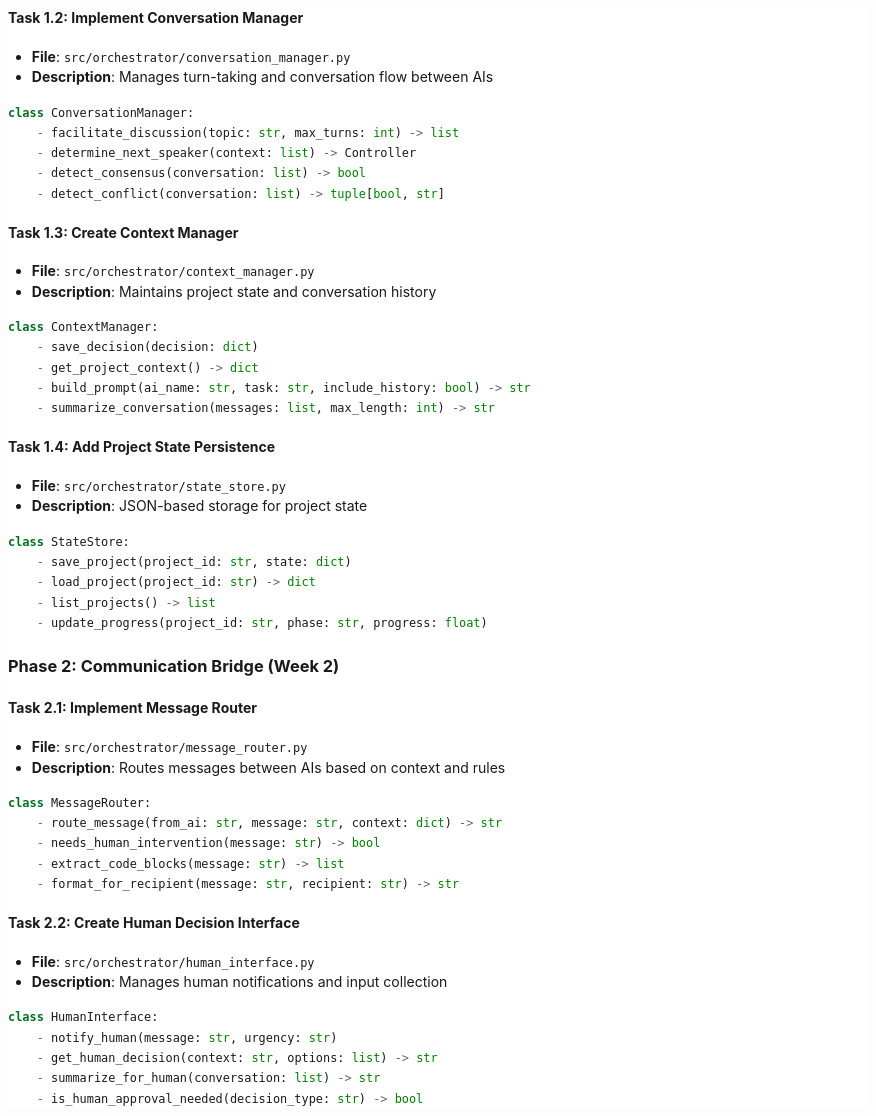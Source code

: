 #### Task 1.2: Implement Conversation Manager
- **File**: `src/orchestrator/conversation_manager.py`
- **Description**: Manages turn-taking and conversation flow between AIs
```python
class ConversationManager:
    - facilitate_discussion(topic: str, max_turns: int) -> list
    - determine_next_speaker(context: list) -> Controller
    - detect_consensus(conversation: list) -> bool
    - detect_conflict(conversation: list) -> tuple[bool, str]
```

#### Task 1.3: Create Context Manager
- **File**: `src/orchestrator/context_manager.py`
- **Description**: Maintains project state and conversation history
```python
class ContextManager:
    - save_decision(decision: dict)
    - get_project_context() -> dict
    - build_prompt(ai_name: str, task: str, include_history: bool) -> str
    - summarize_conversation(messages: list, max_length: int) -> str
```

#### Task 1.4: Add Project State Persistence
- **File**: `src/orchestrator/state_store.py`
- **Description**: JSON-based storage for project state
```python
class StateStore:
    - save_project(project_id: str, state: dict)
    - load_project(project_id: str) -> dict
    - list_projects() -> list
    - update_progress(project_id: str, phase: str, progress: float)
```

### Phase 2: Communication Bridge (Week 2)

#### Task 2.1: Implement Message Router
- **File**: `src/orchestrator/message_router.py`
- **Description**: Routes messages between AIs based on context and rules
```python
class MessageRouter:
    - route_message(from_ai: str, message: str, context: dict) -> str
    - needs_human_intervention(message: str) -> bool
    - extract_code_blocks(message: str) -> list
    - format_for_recipient(message: str, recipient: str) -> str
```

#### Task 2.2: Create Human Decision Interface
- **File**: `src/orchestrator/human_interface.py`
- **Description**: Manages human notifications and input collection
```python
class HumanInterface:
    - notify_human(message: str, urgency: str)
    - get_human_decision(context: str, options: list) -> str
    - summarize_for_human(conversation: list) -> str
    - is_human_approval_needed(decision_type: str) -> bool
```
